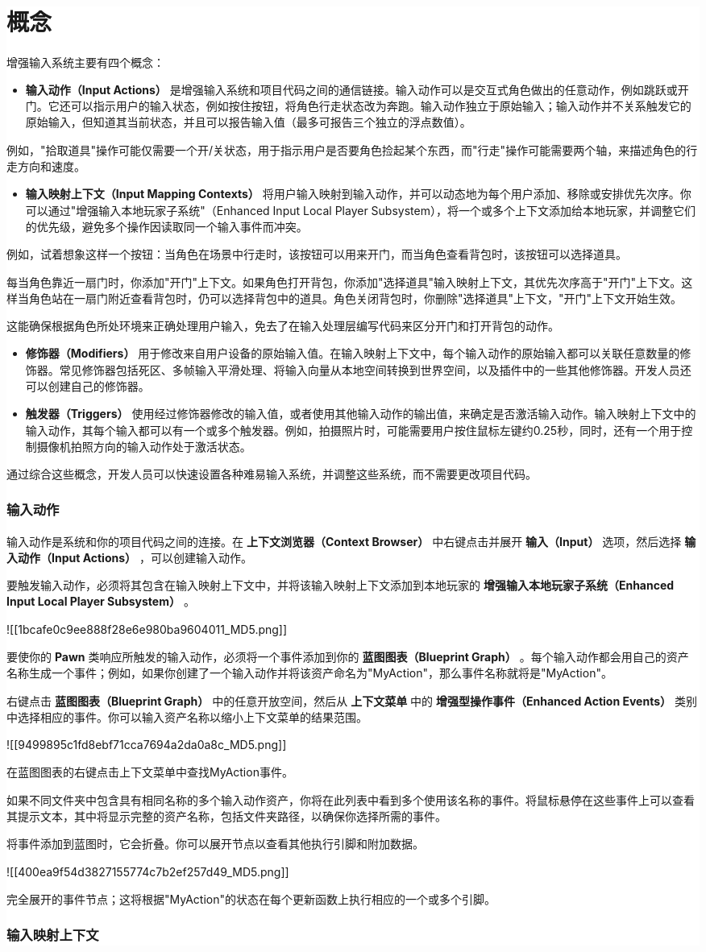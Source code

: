 # 概念
增强输入系统主要有四个概念：

- **输入动作（Input Actions）** 是增强输入系统和项目代码之间的通信链接。输入动作可以是交互式角色做出的任意动作，例如跳跃或开门。它还可以指示用户的输入状态，例如按住按钮，将角色行走状态改为奔跑。输入动作独立于原始输入；输入动作并不关系触发它的原始输入，但知道其当前状态，并且可以报告输入值（最多可报告三个独立的浮点数值）。

例如，"拾取道具"操作可能仅需要一个开/关状态，用于指示用户是否要角色捡起某个东西，而"行走"操作可能需要两个轴，来描述角色的行走方向和速度。

- **输入映射上下文（Input Mapping Contexts）** 将用户输入映射到输入动作，并可以动态地为每个用户添加、移除或安排优先次序。你可以通过"增强输入本地玩家子系统"（Enhanced Input Local Player Subsystem），将一个或多个上下文添加给本地玩家，并调整它们的优先级，避免多个操作因读取同一个输入事件而冲突。
    

例如，试着想象这样一个按钮：当角色在场景中行走时，该按钮可以用来开门，而当角色查看背包时，该按钮可以选择道具。

每当角色靠近一扇门时，你添加"开门"上下文。如果角色打开背包，你添加"选择道具"输入映射上下文，其优先次序高于"开门"上下文。这样当角色站在一扇门附近查看背包时，仍可以选择背包中的道具。角色关闭背包时，你删除"选择道具"上下文，"开门"上下文开始生效。

这能确保根据角色所处环境来正确处理用户输入，免去了在输入处理层编写代码来区分开门和打开背包的动作。

- **修饰器（Modifiers）** 用于修改来自用户设备的原始输入值。在输入映射上下文中，每个输入动作的原始输入都可以关联任意数量的修饰器。常见修饰器包括死区、多帧输入平滑处理、将输入向量从本地空间转换到世界空间，以及插件中的一些其他修饰器。开发人员还可以创建自己的修饰器。
    
- **触发器（Triggers）** 使用经过修饰器修改的输入值，或者使用其他输入动作的输出值，来确定是否激活输入动作。输入映射上下文中的输入动作，其每个输入都可以有一个或多个触发器。例如，拍摄照片时，可能需要用户按住鼠标左键约0.25秒，同时，还有一个用于控制摄像机拍照方向的输入动作处于激活状态。
    

通过综合这些概念，开发人员可以快速设置各种难易输入系统，并调整这些系统，而不需要更改项目代码。

### 输入动作

输入动作是系统和你的项目代码之间的连接。在 **上下文浏览器（Context Browser）** 中右键点击并展开 **输入（Input）** 选项，然后选择 **输入动作（Input Actions）** ，可以创建输入动作。

要触发输入动作，必须将其包含在输入映射上下文中，并将该输入映射上下文添加到本地玩家的 **增强输入本地玩家子系统（Enhanced Input Local Player Subsystem）** 。

![[1bcafe0c9ee888f28e6e980ba9604011_MD5.png]]

要使你的 **Pawn** 类响应所触发的输入动作，必须将一个事件添加到你的 **蓝图图表（Blueprint Graph）** 。每个输入动作都会用自己的资产名称生成一个事件；例如，如果你创建了一个输入动作并将该资产命名为"MyAction"，那么事件名称就将是"MyAction"。

右键点击 **蓝图图表（Blueprint Graph）** 中的任意开放空间，然后从 **上下文菜单** 中的 **增强型操作事件（Enhanced Action Events）** 类别中选择相应的事件。你可以输入资产名称以缩小上下文菜单的结果范围。

![[9499895c1fd8ebf71cca7694a2da0a8c_MD5.png]]

在蓝图图表的右键点击上下文菜单中查找MyAction事件。

如果不同文件夹中包含具有相同名称的多个输入动作资产，你将在此列表中看到多个使用该名称的事件。将鼠标悬停在这些事件上可以查看其提示文本，其中将显示完整的资产名称，包括文件夹路径，以确保你选择所需的事件。

将事件添加到蓝图时，它会折叠。你可以展开节点以查看其他执行引脚和附加数据。

![[400ea9f54d3827155774c7b2ef257d49_MD5.png]]

完全展开的事件节点；这将根据"MyAction"的状态在每个更新函数上执行相应的一个或多个引脚。

### 输入映射上下文
